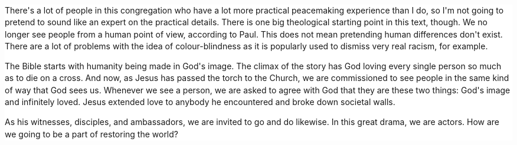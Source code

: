 There's a lot of people in this congregation who have a lot more practical peacemaking experience than I do, so I'm not going to pretend to sound like an expert on the practical details. There is one big theological starting point in this text, though. We no longer see people from a human point of view, according to Paul. This does not mean pretending human differences don't exist. There are a lot of problems with the idea of colour-blindness as it is popularly used to dismiss very real racism, for example.

The Bible starts with humanity being made in God's image. The climax of the story has God loving every single person so much as to die on a cross. And now, as Jesus has passed the torch to the Church, we are commissioned to see people in the same kind of way that God sees us. Whenever we see a person, we are asked to agree with God that they are these two things: God's image and infinitely loved. Jesus extended love to anybody he encountered and broke down societal walls.

As his witnesses, disciples, and ambassadors, we are invited to go and do likewise. In this great drama, we are actors. How are we going to be a part of restoring the world?
